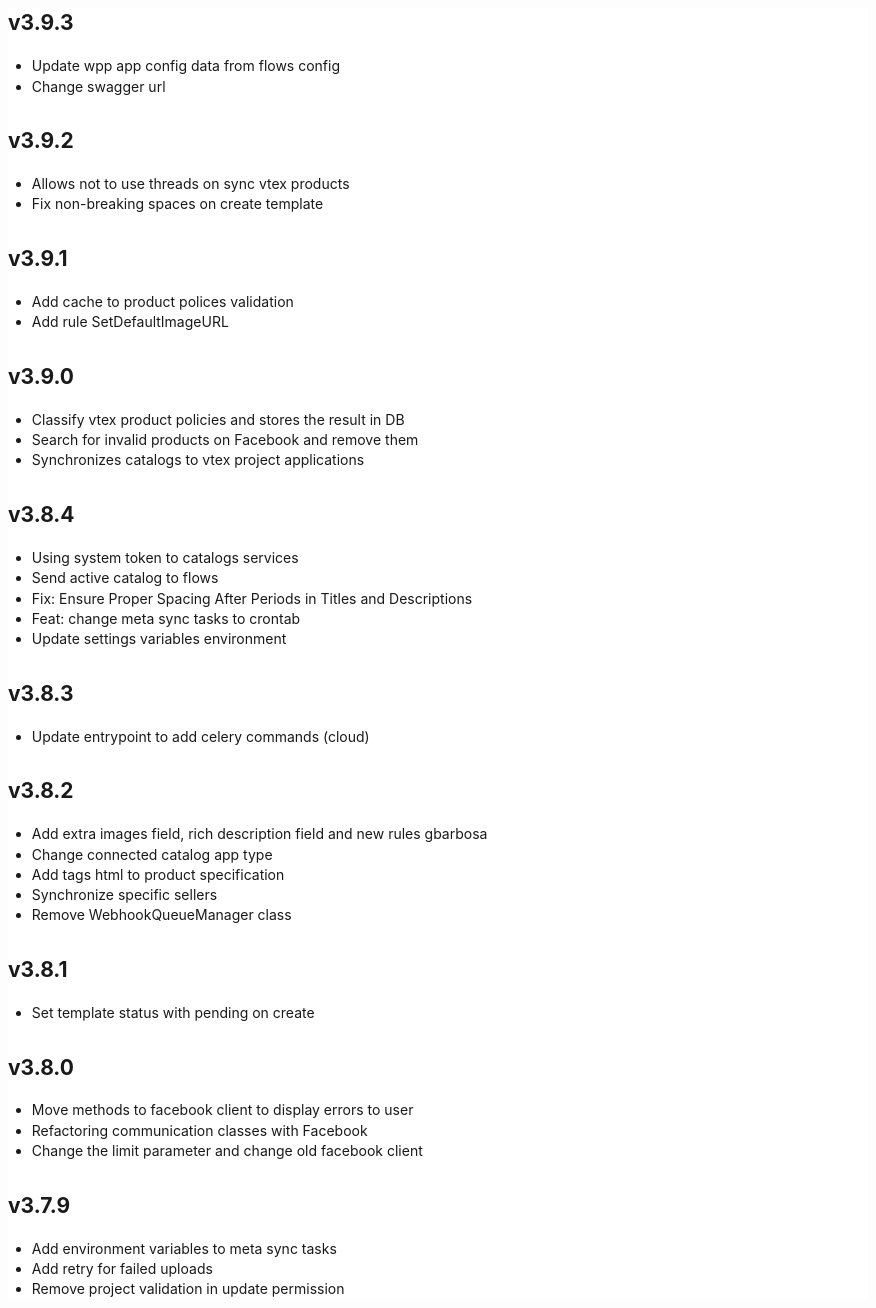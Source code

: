 v3.9.3
----------
* Update wpp app config data from flows config
* Change swagger url

v3.9.2
----------
* Allows not to use threads on sync vtex products
* Fix non-breaking spaces on create template

v3.9.1
----------
* Add cache to product polices validation
* Add rule SetDefaultImageURL

v3.9.0
----------
* Classify vtex product policies and stores the result in DB
* Search for invalid products on Facebook and remove them
* Synchronizes catalogs to vtex project applications

v3.8.4
----------
* Using system token to catalogs services
* Send active catalog to flows
* Fix: Ensure Proper Spacing After Periods in Titles and Descriptions
* Feat: change meta sync tasks to crontab
* Update settings variables environment

v3.8.3
----------
* Update entrypoint to add celery commands (cloud)

v3.8.2
----------
* Add extra images field, rich description field and new rules gbarbosa
* Change connected catalog app type
* Add tags html to product specification
* Synchronize specific sellers
* Remove WebhookQueueManager class

v3.8.1
----------
* Set template status with pending on create

v3.8.0
----------
* Move methods to facebook client to display errors to user
* Refactoring communication classes with Facebook
* Change the limit parameter and change old facebook client

v3.7.9
----------
* Add environment variables to meta sync tasks
* Add retry for failed uploads
* Remove project validation in update permission
